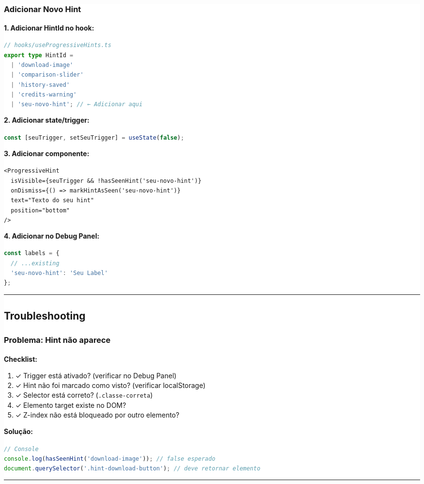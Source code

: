 ### Adicionar Novo Hint

**1. Adicionar HintId no hook:**
```typescript
// hooks/useProgressiveHints.ts
export type HintId = 
  | 'download-image'
  | 'comparison-slider'
  | 'history-saved'
  | 'credits-warning'
  | 'seu-novo-hint'; // ← Adicionar aqui
```

**2. Adicionar state/trigger:**
```typescript
const [seuTrigger, setSeuTrigger] = useState(false);
```

**3. Adicionar componente:**
```tsx
<ProgressiveHint
  isVisible={seuTrigger && !hasSeenHint('seu-novo-hint')}
  onDismiss={() => markHintAsSeen('seu-novo-hint')}
  text="Texto do seu hint"
  position="bottom"
/>
```

**4. Adicionar no Debug Panel:**
```typescript
const labels = {
  // ...existing
  'seu-novo-hint': 'Seu Label'
};
```

---

## Troubleshooting

### Problema: Hint não aparece

**Checklist:**
1. ✓ Trigger está ativado? (verificar no Debug Panel)
2. ✓ Hint não foi marcado como visto? (verificar localStorage)
3. ✓ Selector está correto? (`.classe-correta`)
4. ✓ Elemento target existe no DOM?
5. ✓ Z-index não está bloqueado por outro elemento?

**Solução:**
```javascript
// Console
console.log(hasSeenHint('download-image')); // false esperado
document.querySelector('.hint-download-button'); // deve retornar elemento
```

---